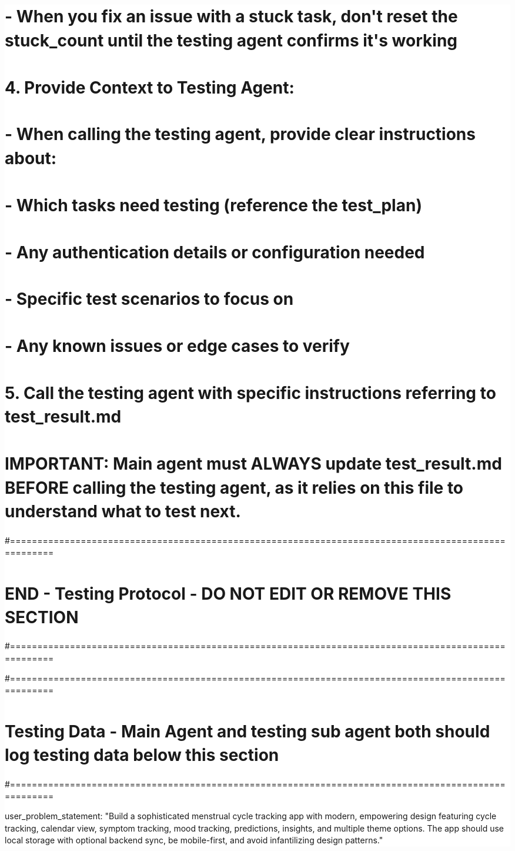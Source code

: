 #    - When you fix an issue with a stuck task, don't reset the stuck_count until the testing agent confirms it's working
#
# 4. Provide Context to Testing Agent:
#    - When calling the testing agent, provide clear instructions about:
#      - Which tasks need testing (reference the test_plan)
#      - Any authentication details or configuration needed
#      - Specific test scenarios to focus on
#      - Any known issues or edge cases to verify
#
# 5. Call the testing agent with specific instructions referring to test_result.md
#
# IMPORTANT: Main agent must ALWAYS update test_result.md BEFORE calling the testing agent, as it relies on this file to understand what to test next.

#====================================================================================================
# END - Testing Protocol - DO NOT EDIT OR REMOVE THIS SECTION
#====================================================================================================



#====================================================================================================
# Testing Data - Main Agent and testing sub agent both should log testing data below this section
#====================================================================================================

user_problem_statement: "Build a sophisticated menstrual cycle tracking app with modern, empowering design featuring cycle tracking, calendar view, symptom tracking, mood tracking, predictions, insights, and multiple theme options. The app should use local storage with optional backend sync, be mobile-first, and avoid infantilizing design patterns."
